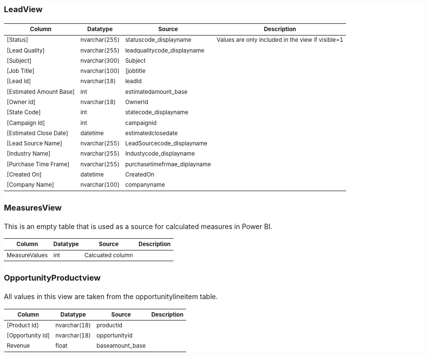 </sub>

### LeadView

<sub>

| Column         | Datatype           |  Source      | Description  |
| ---------------|--------------------|--------------|--------------|
| [Status] | nvarchar(255) | statuscode_displayname | Values are only included in the view if visible=1 |
| [Lead Quality] | nvarchar(255) | leadqualitycode_displayname | |
| [Subject] | nvarchar(300) | Subject	| |
| [Job Title] | nvarchar(100) | [jobtitle | |
| [Lead Id] | nvarchar(18) | leadId	 |  |
| [Estimated Amount Base] | int | estimatedamount_base |  |
| [Owner Id] | nvarchar(18) | OwnerId |  |
| [State Code] | int | statecode_displayname |  |
| [Campaign Id] | int | campaignid | |
| [Estimated Close Date] | datetime | estimatedclosedate |  |
| [Lead Source Name] | nvarchar(255) | LeadSourcecode_displayname |  |
| [Industry Name] | nvarchar(255) | Industycode_displayname | |
| [Purchase Time Frame] | nvarchar(255) | purchasetimefrmae_diplayname	 |  |
| [Created On] | datetime | CreatedOn |  |
| [Company Name] | nvarchar(100) | companyname	 | | 

</sub>

### MeasuresView
This is an empty table that is used as a source for calculated measures in Power BI.

<sub>

| Column         | Datatype           |  Source      | Description  |
| ---------------|--------------------|--------------|--------------|
| MeasureValues	| int | Calcuated column	| |

</sub>

### OpportunityProductview
All values in this view are taken from the opportunitylineitem table.

<sub>

| Column         | Datatype           |  Source      | Description  |
| ---------------|--------------------|--------------|--------------|
| [Product Id] | nvarchar(18) | productid	 |  |
| [Opportunity Id] | nvarchar(18) | opportunityid	 |  |
| Revenue	 | float | baseamount_base	 |  |
